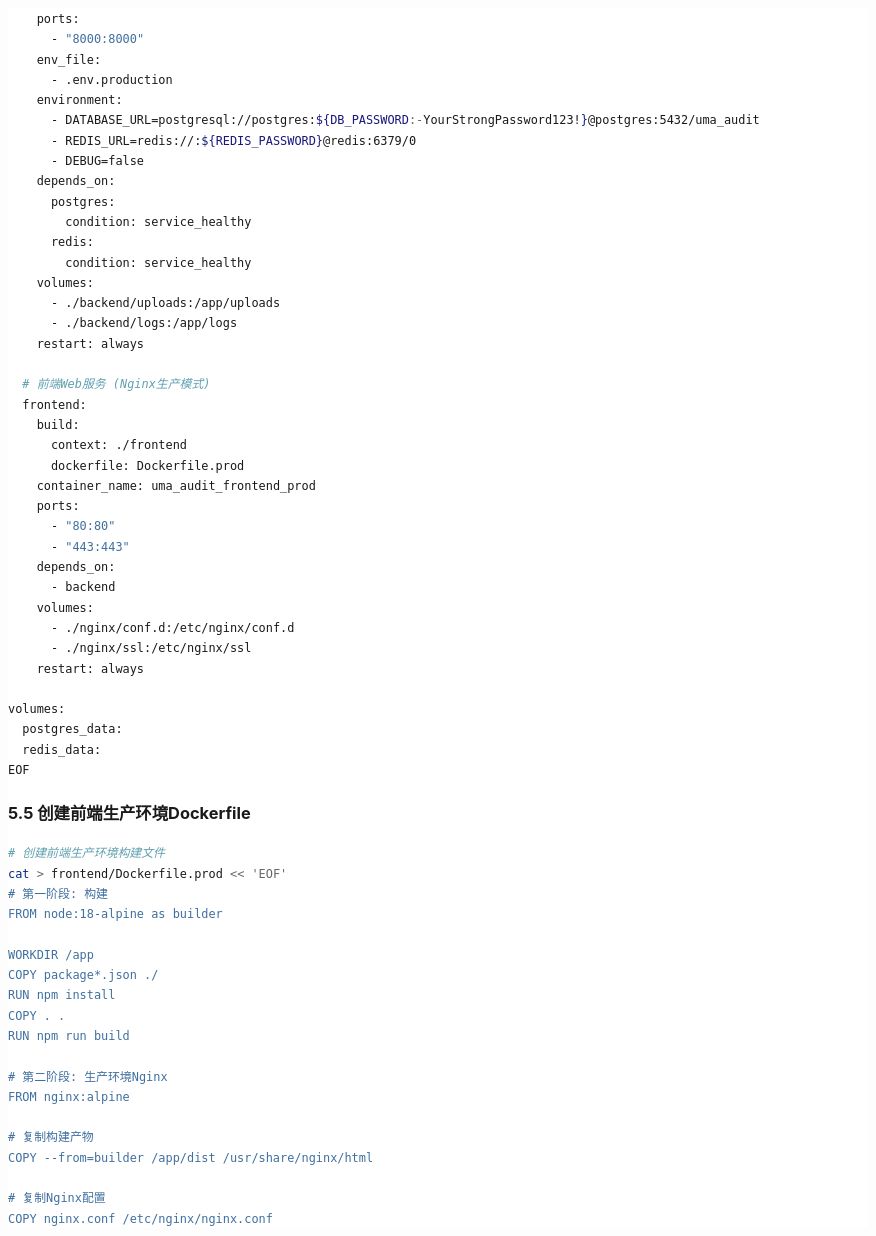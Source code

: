 ```bash
    ports:
      - "8000:8000"
    env_file:
      - .env.production
    environment:
      - DATABASE_URL=postgresql://postgres:${DB_PASSWORD:-YourStrongPassword123!}@postgres:5432/uma_audit
      - REDIS_URL=redis://:${REDIS_PASSWORD}@redis:6379/0
      - DEBUG=false
    depends_on:
      postgres:
        condition: service_healthy
      redis:
        condition: service_healthy
    volumes:
      - ./backend/uploads:/app/uploads
      - ./backend/logs:/app/logs
    restart: always

  # 前端Web服务 (Nginx生产模式)
  frontend:
    build:
      context: ./frontend
      dockerfile: Dockerfile.prod
    container_name: uma_audit_frontend_prod
    ports:
      - "80:80"
      - "443:443"
    depends_on:
      - backend
    volumes:
      - ./nginx/conf.d:/etc/nginx/conf.d
      - ./nginx/ssl:/etc/nginx/ssl
    restart: always

volumes:
  postgres_data:
  redis_data:
EOF
```

### 5.5 创建前端生产环境Dockerfile

```bash
# 创建前端生产环境构建文件
cat > frontend/Dockerfile.prod << 'EOF'
# 第一阶段: 构建
FROM node:18-alpine as builder

WORKDIR /app
COPY package*.json ./
RUN npm install
COPY . .
RUN npm run build

# 第二阶段: 生产环境Nginx
FROM nginx:alpine

# 复制构建产物
COPY --from=builder /app/dist /usr/share/nginx/html

# 复制Nginx配置
COPY nginx.conf /etc/nginx/nginx.conf
```